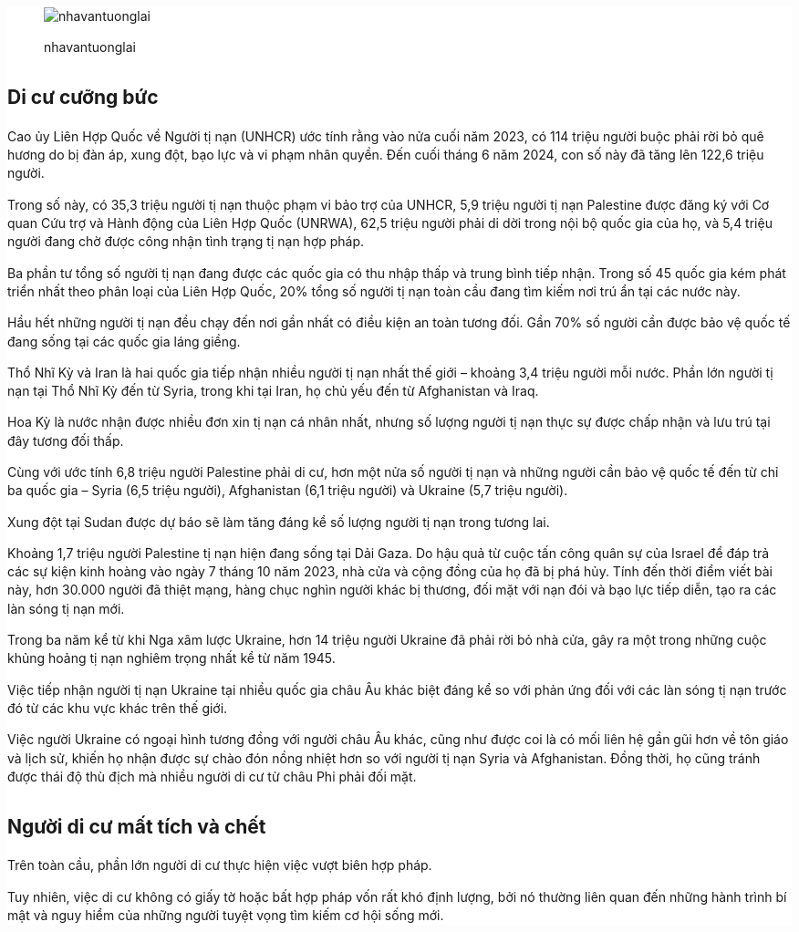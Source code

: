 <figure><img src="https://banmaixanh.vercel.app/image/article/thong-ke-di-cu-02.jpg" alt="nhavantuonglai" height=100% width=100%><figcaption><p>nhavantuonglai</p></figcaption></figure>

## Di cư cưỡng bức

Cao ủy Liên Hợp Quốc về Người tị nạn (UNHCR) ước tính rằng vào nửa cuối năm 2023, có 114 triệu người buộc phải rời bỏ quê hương do bị đàn áp, xung đột, bạo lực và vi phạm nhân quyền. Đến cuối tháng 6 năm 2024, con số này đã tăng lên 122,6 triệu người.

Trong số này, có 35,3 triệu người tị nạn thuộc phạm vi bảo trợ của UNHCR, 5,9 triệu người tị nạn Palestine được đăng ký với Cơ quan Cứu trợ và Hành động của Liên Hợp Quốc (UNRWA), 62,5 triệu người phải di dời trong nội bộ quốc gia của họ, và 5,4 triệu người đang chờ được công nhận tình trạng tị nạn hợp pháp.

Ba phần tư tổng số người tị nạn đang được các quốc gia có thu nhập thấp và trung bình tiếp nhận. Trong số 45 quốc gia kém phát triển nhất theo phân loại của Liên Hợp Quốc, 20% tổng số người tị nạn toàn cầu đang tìm kiếm nơi trú ẩn tại các nước này.

Hầu hết những người tị nạn đều chạy đến nơi gần nhất có điều kiện an toàn tương đối. Gần 70% số người cần được bảo vệ quốc tế đang sống tại các quốc gia láng giềng.

Thổ Nhĩ Kỳ và Iran là hai quốc gia tiếp nhận nhiều người tị nạn nhất thế giới – khoảng 3,4 triệu người mỗi nước. Phần lớn người tị nạn tại Thổ Nhĩ Kỳ đến từ Syria, trong khi tại Iran, họ chủ yếu đến từ Afghanistan và Iraq.

Hoa Kỳ là nước nhận được nhiều đơn xin tị nạn cá nhân nhất, nhưng số lượng người tị nạn thực sự được chấp nhận và lưu trú tại đây tương đối thấp.

Cùng với ước tính 6,8 triệu người Palestine phải di cư, hơn một nửa số người tị nạn và những người cần bảo vệ quốc tế đến từ chỉ ba quốc gia – Syria (6,5 triệu người), Afghanistan (6,1 triệu người) và Ukraine (5,7 triệu người).

Xung đột tại Sudan được dự báo sẽ làm tăng đáng kể số lượng người tị nạn trong tương lai.

Khoảng 1,7 triệu người Palestine tị nạn hiện đang sống tại Dải Gaza. Do hậu quả từ cuộc tấn công quân sự của Israel để đáp trả các sự kiện kinh hoàng vào ngày 7 tháng 10 năm 2023, nhà cửa và cộng đồng của họ đã bị phá hủy. Tính đến thời điểm viết bài này, hơn 30.000 người đã thiệt mạng, hàng chục nghìn người khác bị thương, đối mặt với nạn đói và bạo lực tiếp diễn, tạo ra các làn sóng tị nạn mới.

Trong ba năm kể từ khi Nga xâm lược Ukraine, hơn 14 triệu người Ukraine đã phải rời bỏ nhà cửa, gây ra một trong những cuộc khủng hoảng tị nạn nghiêm trọng nhất kể từ năm 1945.

Việc tiếp nhận người tị nạn Ukraine tại nhiều quốc gia châu Âu khác biệt đáng kể so với phản ứng đối với các làn sóng tị nạn trước đó từ các khu vực khác trên thế giới.

Việc người Ukraine có ngoại hình tương đồng với người châu Âu khác, cũng như được coi là có mối liên hệ gần gũi hơn về tôn giáo và lịch sử, khiến họ nhận được sự chào đón nồng nhiệt hơn so với người tị nạn Syria và Afghanistan. Đồng thời, họ cũng tránh được thái độ thù địch mà nhiều người di cư từ châu Phi phải đối mặt.

## Người di cư mất tích và chết

Trên toàn cầu, phần lớn người di cư thực hiện việc vượt biên hợp pháp.

Tuy nhiên, việc di cư không có giấy tờ hoặc bất hợp pháp vốn rất khó định lượng, bởi nó thường liên quan đến những hành trình bí mật và nguy hiểm của những người tuyệt vọng tìm kiếm cơ hội sống mới.
